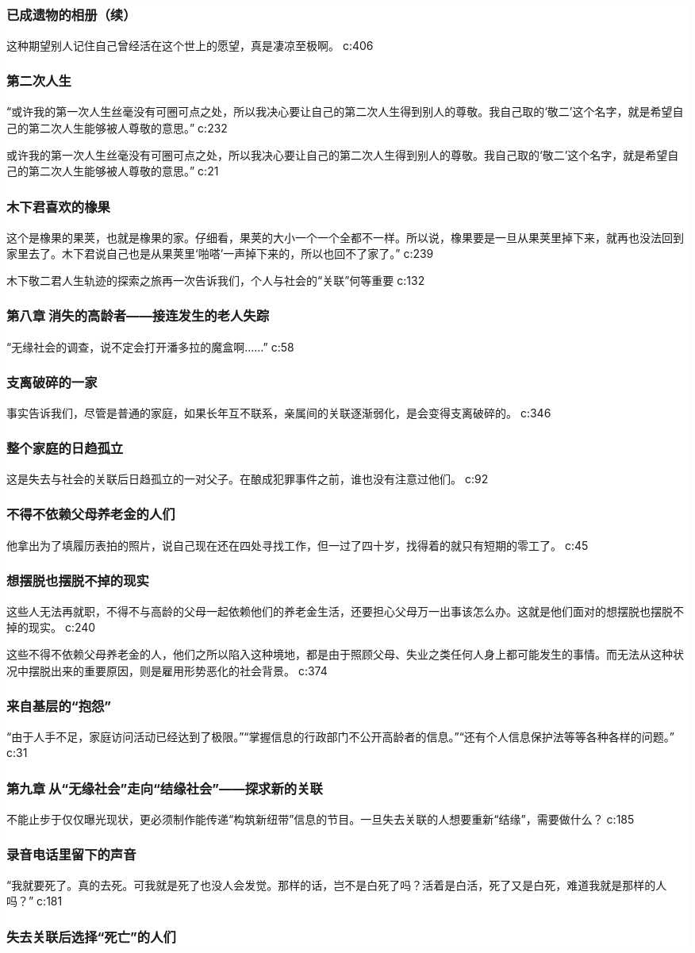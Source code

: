 ### 已成遗物的相册（续）

这种期望别人记住自己曾经活在这个世上的愿望，真是凄凉至极啊。 c:406

### 第二次人生

“或许我的第一次人生丝毫没有可圈可点之处，所以我决心要让自己的第二次人生得到别人的尊敬。我自己取的‘敬二’这个名字，就是希望自己的第二次人生能够被人尊敬的意思。” c:232

或许我的第一次人生丝毫没有可圈可点之处，所以我决心要让自己的第二次人生得到别人的尊敬。我自己取的‘敬二’这个名字，就是希望自己的第二次人生能够被人尊敬的意思。” 
 c:21

### 木下君喜欢的橡果

这个是橡果的果荚，也就是橡果的家。仔细看，果荚的大小一个一个全都不一样。所以说，橡果要是一旦从果荚里掉下来，就再也没法回到家里去了。木下君说自己也是从果荚里‘啪嗒’一声掉下来的，所以也回不了家了。” c:239

木下敬二君人生轨迹的探索之旅再一次告诉我们，个人与社会的“关联”何等重要 c:132

### 第八章 消失的高龄者——接连发生的老人失踪

“无缘社会的调查，说不定会打开潘多拉的魔盒啊……” c:58

### 支离破碎的一家

事实告诉我们，尽管是普通的家庭，如果长年互不联系，亲属间的关联逐渐弱化，是会变得支离破碎的。 c:346

### 整个家庭的日趋孤立

这是失去与社会的关联后日趋孤立的一对父子。在酿成犯罪事件之前，谁也没有注意过他们。 c:92

### 不得不依赖父母养老金的人们

他拿出为了填履历表拍的照片，说自己现在还在四处寻找工作，但一过了四十岁，找得着的就只有短期的零工了。 c:45

### 想摆脱也摆脱不掉的现实

这些人无法再就职，不得不与高龄的父母一起依赖他们的养老金生活，还要担心父母万一出事该怎么办。这就是他们面对的想摆脱也摆脱不掉的现实。 c:240

这些不得不依赖父母养老金的人，他们之所以陷入这种境地，都是由于照顾父母、失业之类任何人身上都可能发生的事情。而无法从这种状况中摆脱出来的重要原因，则是雇用形势恶化的社会背景。 c:374

### 来自基层的“抱怨”

“由于人手不足，家庭访问活动已经达到了极限。”“掌握信息的行政部门不公开高龄者的信息。”“还有个人信息保护法等等各种各样的问题。” c:31

### 第九章 从“无缘社会”走向“结缘社会”——探求新的关联

不能止步于仅仅曝光现状，更必须制作能传递“构筑新纽带”信息的节目。一旦失去关联的人想要重新“结缘”，需要做什么？ c:185

### 录音电话里留下的声音

“我就要死了。真的去死。可我就是死了也没人会发觉。那样的话，岂不是白死了吗？活着是白活，死了又是白死，难道我就是那样的人吗？” c:181

### 失去关联后选择“死亡”的人们
